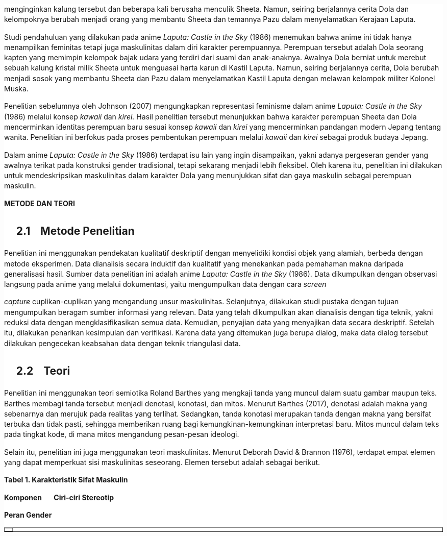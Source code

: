 <p><span class="font5">menginginkan kalung tersebut dan beberapa kali berusaha menculik Sheeta. Namun, seiring berjalannya cerita Dola dan kelompoknya berubah menjadi orang yang membantu Sheeta dan temannya Pazu dalam menyelamatkan Kerajaan Laputa.</span></p>
<p><span class="font5">Studi pendahuluan yang dilakukan pada anime </span><span class="font5" style="font-style:italic;">Laputa: Castle in the Sky</span><span class="font5"> (1986) menemukan bahwa anime ini tidak hanya menampilkan feminitas tetapi juga maskulinitas dalam diri karakter perempuannya. Perempuan tersebut adalah Dola seorang kapten yang memimpin kelompok bajak udara yang terdiri dari suami dan anak-anaknya. Awalnya Dola berniat untuk merebut sebuah kalung kristal milik Sheeta untuk menguasai harta karun di Kastil Laputa. Namun, seiring berjalannya cerita, Dola berubah menjadi sosok yang membantu Sheeta dan Pazu dalam menyelamatkan Kastil Laputa dengan melawan kelompok militer Kolonel Muska.</span></p>
<p><span class="font5">Penelitian sebelumnya oleh Johnson (2007) mengungkapkan representasi feminisme dalam anime </span><span class="font5" style="font-style:italic;">Laputa: Castle in the Sky</span><span class="font5"> (1986) melalui konsep </span><span class="font5" style="font-style:italic;">kawaii</span><span class="font5"> dan </span><span class="font5" style="font-style:italic;">kirei.</span><span class="font5"> Hasil penelitian tersebut menunjukkan bahwa karakter perempuan Sheeta dan Dola mencerminkan identitas perempuan baru sesuai konsep </span><span class="font5" style="font-style:italic;">kawaii</span><span class="font5"> dan </span><span class="font5" style="font-style:italic;">kirei </span><span class="font5">yang mencerminkan pandangan modern Jepang tentang wanita. Penelitian ini berfokus pada proses pembentukan perempuan melalui </span><span class="font5" style="font-style:italic;">kawaii</span><span class="font5"> dan </span><span class="font5" style="font-style:italic;">kirei </span><span class="font5">sebagai produk budaya Jepang.</span></p>
<p><span class="font5">Dalam anime </span><span class="font5" style="font-style:italic;">Laputa: Castle in the Sky </span><span class="font5">(1986) terdapat isu lain yang ingin disampaikan, yakni adanya pergeseran gender yang awalnya terikat pada konstruksi gender tradisional, tetapi sekarang menjadi lebih fleksibel. Oleh karena itu, penelitian ini dilakukan untuk mendeskripsikan maskulinitas dalam karakter Dola yang menunjukkan sifat dan gaya maskulin sebagai perempuan maskulin.</span></p>
<p><span class="font5" style="font-weight:bold;">METODE DAN TEORI</span></p>
<ul style="list-style:none;"><li>
<h2><a name="bookmark10"></a><span class="font5" style="font-weight:bold;"><a name="bookmark11"></a>2.1 &nbsp;&nbsp;&nbsp;Metode Penelitian</span></h2></li></ul>
<p><span class="font5">Penelitian ini menggunakan pendekatan kualitatif deskriptif dengan menyelidiki kondisi objek yang alamiah, berbeda dengan metode eksperimen. Data dianalisis secara induktif dan kualitatif yang menekankan pada pemahaman makna daripada generalisasi hasil. Sumber data penelitian ini adalah anime </span><span class="font5" style="font-style:italic;">Laputa: Castle in the Sky</span><span class="font5"> (1986). Data dikumpulkan dengan observasi langsung pada anime yang melalui dokumentasi, yaitu mengumpulkan data dengan cara </span><span class="font5" style="font-style:italic;">screen</span></p>
<p><span class="font5" style="font-style:italic;">capture</span><span class="font5"> cuplikan-cuplikan yang mengandung unsur maskulinitas. Selanjutnya, dilakukan studi pustaka dengan tujuan mengumpulkan beragam sumber informasi yang relevan. Data yang telah dikumpulkan akan dianalisis dengan tiga teknik, yakni reduksi data dengan mengklasifikasikan semua data. Kemudian, penyajian data yang menyajikan data secara deskriptif. Setelah itu, dilakukan penarikan kesimpulan dan verifikasi. Karena data yang ditemukan juga berupa dialog, maka data dialog tersebut dilakukan pengecekan keabsahan data dengan teknik triangulasi data.</span></p>
<ul style="list-style:none;"><li>
<h2><a name="bookmark12"></a><span class="font5" style="font-weight:bold;"><a name="bookmark13"></a>2.2 &nbsp;&nbsp;&nbsp;Teori</span></h2></li></ul>
<p><span class="font5">Penelitian ini menggunakan teori semiotika Roland Barthes yang mengkaji tanda yang muncul dalam suatu gambar maupun teks. Barthes membagi tanda tersebut menjadi denotasi, konotasi, dan mitos. Menurut Barthes (2017), denotasi adalah makna yang sebenarnya dan merujuk pada realitas yang terlihat. Sedangkan, tanda konotasi merupakan tanda dengan makna yang bersifat terbuka dan tidak pasti, sehingga memberikan ruang bagi kemungkinan-kemungkinan interpretasi baru. Mitos muncul dalam teks pada tingkat kode, di mana mitos mengandung pesan-pesan ideologi.</span></p>
<p><span class="font5">Selain itu, penelitian ini juga menggunakan teori maskulinitas. Menurut Deborah David &amp;&nbsp;Brannon (1976), terdapat empat elemen yang dapat memperkuat sisi maskulinitas seseorang. Elemen tersebut adalah sebagai berikut.</span></p>
<p><span class="font5" style="font-weight:bold;">Tabel 1. Karakteristik Sifat Maskulin</span></p>
<p><span class="font5" style="font-weight:bold;">Komponen &nbsp;&nbsp;&nbsp;&nbsp;&nbsp;&nbsp;Ciri-ciri Stereotip</span></p>
<p><span class="font5" style="font-weight:bold;">Peran Gender</span></p>
<table border="1">
<tr><td style="vertical-align:top;">